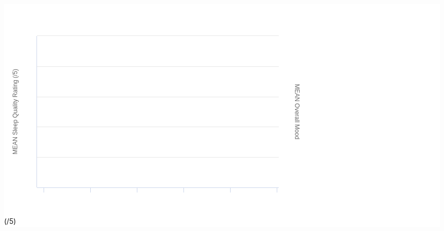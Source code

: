 <?xml version="1.0" standalone="no"?><svg xmlns:xlink="http://www.w3.org/1999/xlink" version="1.1" class="highcharts-root" style='font-family:"Lucida Grande", "Lucida Sans Unicode", Arial, Helvetica, sans-serif;font-size:12px;' xmlns="http://www.w3.org/2000/svg" width="600" height="400"><desc>Created with Highstock 6.2.0</desc><defs><clippath id="highcharts-sokk1pe-809"><rect x="0" y="0" width="477" height="299" fill="none"></rect></clippath><clippath id="highcharts-sokk1pe-1210"><rect x="0" y="0" width="477" height="299" fill="none"></rect></clippath><clippath id="highcharts-sokk1pe-1611"><rect x="0" y="0" width="477" height="299" fill="none"></rect></clippath><clippath id="highcharts-sokk1pe-1612"><rect x="65" y="63" width="477" height="299" fill="none"></rect></clippath></defs><rect fill="#ffffff" class="highcharts-background" x="0" y="0" width="600" height="400" rx="0" ry="0"></rect><rect fill="none" class="highcharts-plot-background" x="65" y="63" width="477" height="299"></rect><g class="highcharts-pane-group" data-z-index="0"></g><g class="highcharts-grid highcharts-xaxis-grid " data-z-index="1"><path fill="none" data-z-index="1" class="highcharts-grid-line" d="M 78.5 63 L 78.5 362" opacity="1"></path><path fill="none" data-z-index="1" class="highcharts-grid-line" d="M 170.5 63 L 170.5 362" opacity="1"></path><path fill="none" data-z-index="1" class="highcharts-grid-line" d="M 262.5 63 L 262.5 362" opacity="1"></path><path fill="none" data-z-index="1" class="highcharts-grid-line" d="M 354.5 63 L 354.5 362" opacity="1"></path><path fill="none" data-z-index="1" class="highcharts-grid-line" d="M 446.5 63 L 446.5 362" opacity="1"></path><path fill="none" data-z-index="1" class="highcharts-grid-line" d="M 538.5 63 L 538.5 362" opacity="1"></path></g><g class="highcharts-grid highcharts-yaxis-grid " data-z-index="1"><path fill="none" stroke="#e6e6e6" stroke-width="1" data-z-index="1" class="highcharts-grid-line" d="M 65 362.5 L 542 362.5" opacity="1"></path><path fill="none" stroke="#e6e6e6" stroke-width="1" data-z-index="1" class="highcharts-grid-line" d="M 65 302.5 L 542 302.5" opacity="1"></path><path fill="none" stroke="#e6e6e6" stroke-width="1" data-z-index="1" class="highcharts-grid-line" d="M 65 242.5 L 542 242.5" opacity="1"></path><path fill="none" stroke="#e6e6e6" stroke-width="1" data-z-index="1" class="highcharts-grid-line" d="M 65 183.5 L 542 183.5" opacity="1"></path><path fill="none" stroke="#e6e6e6" stroke-width="1" data-z-index="1" class="highcharts-grid-line" d="M 65 123.5 L 542 123.5" opacity="1"></path><path fill="none" stroke="#e6e6e6" stroke-width="1" data-z-index="1" class="highcharts-grid-line" d="M 65 62.5 L 542 62.5" opacity="1"></path></g><g class="highcharts-grid highcharts-yaxis-grid " data-z-index="1"><path fill="none" stroke="#e6e6e6" stroke-width="1" data-z-index="1" class="highcharts-grid-line" d="M 65 362.5 L 542 362.5" opacity="1"></path><path fill="none" stroke="#e6e6e6" stroke-width="1" data-z-index="1" class="highcharts-grid-line" d="M 65 302.5 L 542 302.5" opacity="1"></path><path fill="none" stroke="#e6e6e6" stroke-width="1" data-z-index="1" class="highcharts-grid-line" d="M 65 242.5 L 542 242.5" opacity="1"></path><path fill="none" stroke="#e6e6e6" stroke-width="1" data-z-index="1" class="highcharts-grid-line" d="M 65 183.5 L 542 183.5" opacity="1"></path><path fill="none" stroke="#e6e6e6" stroke-width="1" data-z-index="1" class="highcharts-grid-line" d="M 65 123.5 L 542 123.5" opacity="1"></path><path fill="none" stroke="#e6e6e6" stroke-width="1" data-z-index="1" class="highcharts-grid-line" d="M 65 62.5 L 542 62.5" opacity="1"></path></g><rect fill="none" class="highcharts-plot-border" data-z-index="1" x="65" y="63" width="477" height="299"></rect><g class="highcharts-axis highcharts-xaxis " data-z-index="2"><path fill="none" class="highcharts-tick" stroke="#ccd6eb" stroke-width="1" d="M 78.5 362 L 78.5 372" opacity="1"></path><path fill="none" class="highcharts-tick" stroke="#ccd6eb" stroke-width="1" d="M 170.5 362 L 170.5 372" opacity="1"></path><path fill="none" class="highcharts-tick" stroke="#ccd6eb" stroke-width="1" d="M 262.5 362 L 262.5 372" opacity="1"></path><path fill="none" class="highcharts-tick" stroke="#ccd6eb" stroke-width="1" d="M 354.5 362 L 354.5 372" opacity="1"></path><path fill="none" class="highcharts-tick" stroke="#ccd6eb" stroke-width="1" d="M 446.5 362 L 446.5 372" opacity="1"></path><path fill="none" class="highcharts-tick" stroke="#ccd6eb" stroke-width="1" d="M 538.5 362 L 538.5 372" opacity="1"></path><path fill="none" class="highcharts-axis-line" stroke="#ccd6eb" stroke-width="1" data-z-index="7" d="M 65 362.5 L 542 362.5"></path></g><g class="highcharts-axis highcharts-yaxis " data-z-index="2"><text x="26" data-z-index="7" text-anchor="middle" transform="translate(0,0) rotate(270 26 212.5)" class="highcharts-axis-title" style="color:#666666;fill:#666666;" y="212.5"><tspan>MEAN Sleep Quality Rating (/5)</tspan></text><path fill="none" class="highcharts-axis-line" stroke="#ccd6eb" stroke-width="1" data-z-index="7" d="M 64.5 63 L 64.5 362"></path></g><g class="highcharts-axis highcharts-yaxis " data-z-index="2"><text x="574" data-z-index="7" text-anchor="middle" transform="translate(0,0) rotate(90 574 212.5)" class="highcharts-axis-title" style="color:#666666;fill:#666666;" y="212.5"><tspan>MEAN Overall Mood
(/5)</tspan></text><path fill="none" class="highcharts-axis-line" stroke="#ccd6eb" stroke-width="1" data-z-index="7" d="M 542.5 63 L 542.5 362"></path></g><g class="highcharts-series-group" data-z-index="3"><g data-z-index="0.1" class="highcharts-series highcharts-series-0 highcharts-spline-series highcharts-color-0 " transform="translate(65,63) scale(1 1)" clip-path="url(#highcharts-sokk1pe-1210)">